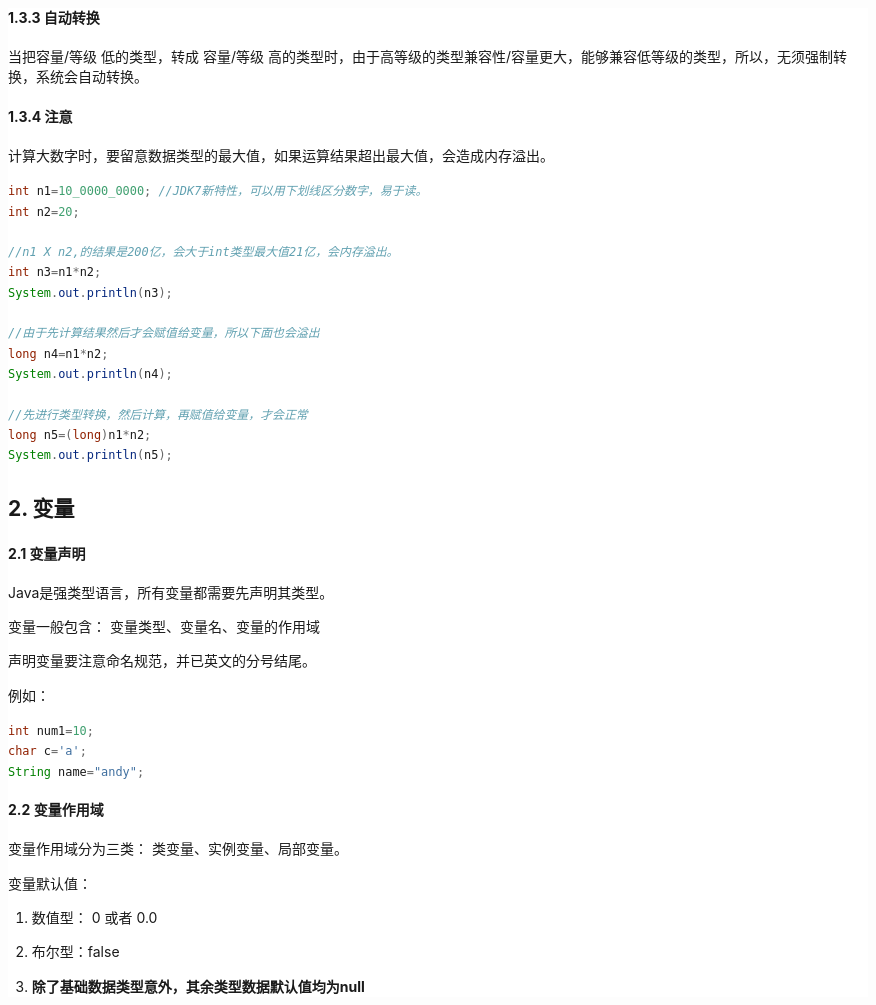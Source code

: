 

#### 1.3.3 自动转换

当把容量/等级 低的类型，转成 容量/等级 高的类型时，由于高等级的类型兼容性/容量更大，能够兼容低等级的类型，所以，无须强制转换，系统会自动转换。



#### 1.3.4 注意

计算大数字时，要留意数据类型的最大值，如果运算结果超出最大值，会造成内存溢出。

```java
int n1=10_0000_0000; //JDK7新特性，可以用下划线区分数字，易于读。
int n2=20;

//n1 X n2,的结果是200亿，会大于int类型最大值21亿，会内存溢出。
int n3=n1*n2;
System.out.println(n3);

//由于先计算结果然后才会赋值给变量，所以下面也会溢出
long n4=n1*n2;
System.out.println(n4);

//先进行类型转换，然后计算，再赋值给变量，才会正常
long n5=(long)n1*n2;
System.out.println(n5);
```

## 2. 变量

#### 2.1 变量声明

Java是强类型语言，所有变量都需要先声明其类型。

变量一般包含： 变量类型、变量名、变量的作用域

声明变量要注意命名规范，并已英文的分号结尾。

例如：

```java
int num1=10;
char c='a';
String name="andy";
```



#### 2.2 变量作用域

变量作用域分为三类： 类变量、实例变量、局部变量。

变量默认值：

 1. 数值型： 0 或者 0.0 

 2. 布尔型：false

 3. **除了基础数据类型意外，其余类型数据默认值均为null**

